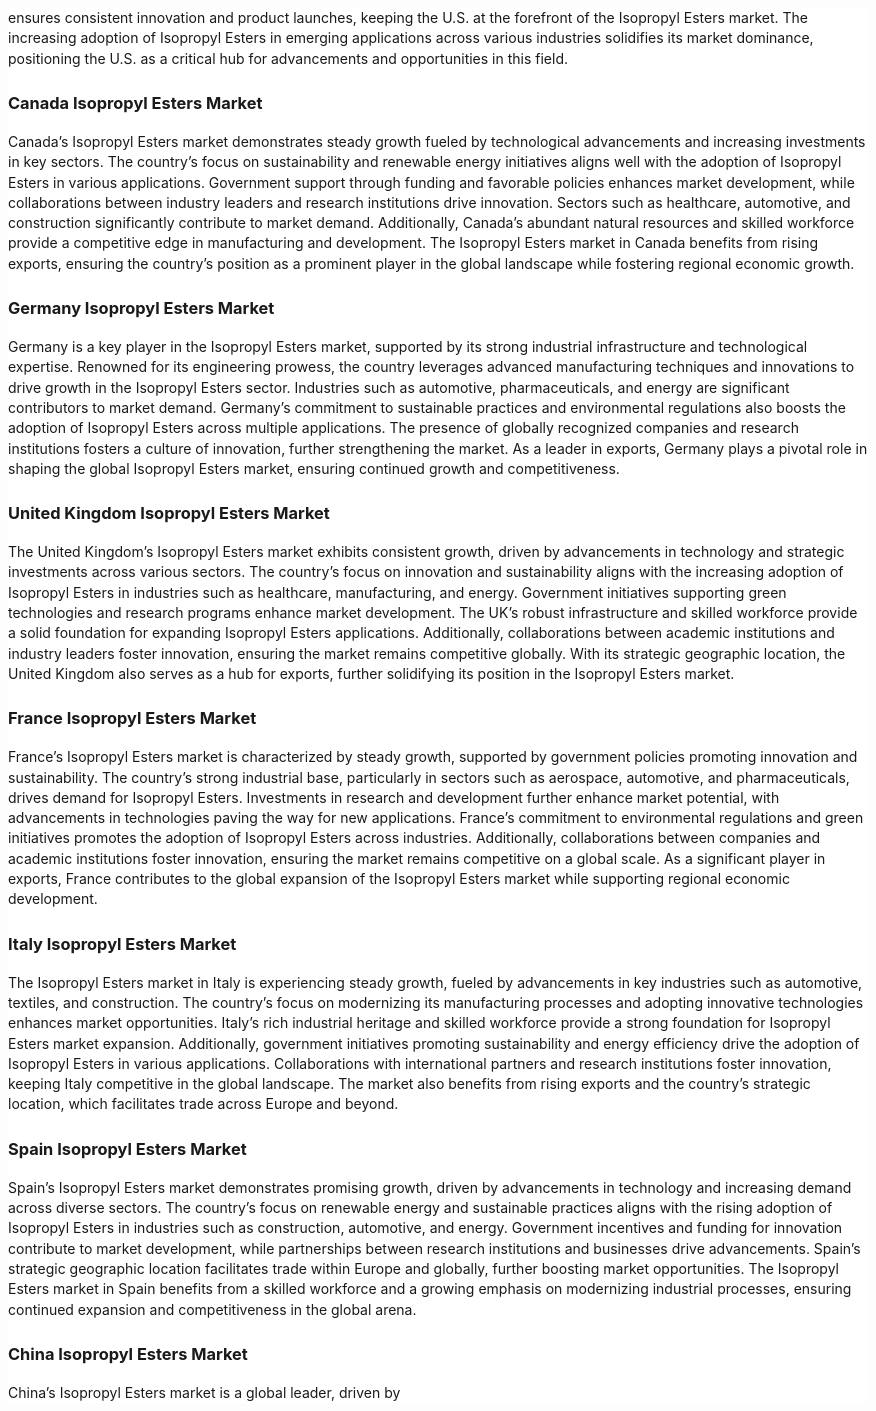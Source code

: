 ensures consistent innovation and product launches, keeping the U.S. at the forefront of the Isopropyl Esters market. The increasing adoption of Isopropyl Esters in emerging applications across various industries solidifies its market dominance, positioning the U.S. as a critical hub for advancements and opportunities in this field.</p><h3>Canada Isopropyl Esters Market</h3><p>Canada&rsquo;s Isopropyl Esters market demonstrates steady growth fueled by technological advancements and increasing investments in key sectors. The country&rsquo;s focus on sustainability and renewable energy initiatives aligns well with the adoption of Isopropyl Esters in various applications. Government support through funding and favorable policies enhances market development, while collaborations between industry leaders and research institutions drive innovation. Sectors such as healthcare, automotive, and construction significantly contribute to market demand. Additionally, Canada&rsquo;s abundant natural resources and skilled workforce provide a competitive edge in manufacturing and development. The Isopropyl Esters market in Canada benefits from rising exports, ensuring the country&rsquo;s position as a prominent player in the global landscape while fostering regional economic growth.</p><h3>Germany Isopropyl Esters Market</h3><p>Germany is a key player in the Isopropyl Esters market, supported by its strong industrial infrastructure and technological expertise. Renowned for its engineering prowess, the country leverages advanced manufacturing techniques and innovations to drive growth in the Isopropyl Esters sector. Industries such as automotive, pharmaceuticals, and energy are significant contributors to market demand. Germany&rsquo;s commitment to sustainable practices and environmental regulations also boosts the adoption of Isopropyl Esters across multiple applications. The presence of globally recognized companies and research institutions fosters a culture of innovation, further strengthening the market. As a leader in exports, Germany plays a pivotal role in shaping the global Isopropyl Esters market, ensuring continued growth and competitiveness.</p><h3>United Kingdom Isopropyl Esters Market</h3><p>The United Kingdom&rsquo;s Isopropyl Esters market exhibits consistent growth, driven by advancements in technology and strategic investments across various sectors. The country&rsquo;s focus on innovation and sustainability aligns with the increasing adoption of Isopropyl Esters in industries such as healthcare, manufacturing, and energy. Government initiatives supporting green technologies and research programs enhance market development. The UK&rsquo;s robust infrastructure and skilled workforce provide a solid foundation for expanding Isopropyl Esters applications. Additionally, collaborations between academic institutions and industry leaders foster innovation, ensuring the market remains competitive globally. With its strategic geographic location, the United Kingdom also serves as a hub for exports, further solidifying its position in the Isopropyl Esters market.</p><h3>France Isopropyl Esters Market</h3><p>France&rsquo;s Isopropyl Esters market is characterized by steady growth, supported by government policies promoting innovation and sustainability. The country&rsquo;s strong industrial base, particularly in sectors such as aerospace, automotive, and pharmaceuticals, drives demand for Isopropyl Esters. Investments in research and development further enhance market potential, with advancements in technologies paving the way for new applications. France&rsquo;s commitment to environmental regulations and green initiatives promotes the adoption of Isopropyl Esters across industries. Additionally, collaborations between companies and academic institutions foster innovation, ensuring the market remains competitive on a global scale. As a significant player in exports, France contributes to the global expansion of the Isopropyl Esters market while supporting regional economic development.</p><h3>Italy Isopropyl Esters Market</h3><p>The Isopropyl Esters market in Italy is experiencing steady growth, fueled by advancements in key industries such as automotive, textiles, and construction. The country&rsquo;s focus on modernizing its manufacturing processes and adopting innovative technologies enhances market opportunities. Italy&rsquo;s rich industrial heritage and skilled workforce provide a strong foundation for Isopropyl Esters market expansion. Additionally, government initiatives promoting sustainability and energy efficiency drive the adoption of Isopropyl Esters in various applications. Collaborations with international partners and research institutions foster innovation, keeping Italy competitive in the global landscape. The market also benefits from rising exports and the country&rsquo;s strategic location, which facilitates trade across Europe and beyond.</p><h3>Spain Isopropyl Esters Market</h3><p>Spain&rsquo;s Isopropyl Esters market demonstrates promising growth, driven by advancements in technology and increasing demand across diverse sectors. The country&rsquo;s focus on renewable energy and sustainable practices aligns with the rising adoption of Isopropyl Esters in industries such as construction, automotive, and energy. Government incentives and funding for innovation contribute to market development, while partnerships between research institutions and businesses drive advancements. Spain&rsquo;s strategic geographic location facilitates trade within Europe and globally, further boosting market opportunities. The Isopropyl Esters market in Spain benefits from a skilled workforce and a growing emphasis on modernizing industrial processes, ensuring continued expansion and competitiveness in the global arena.</p><h3>China Isopropyl Esters Market</h3><p>China&rsquo;s Isopropyl Esters market is a global leader, driven by